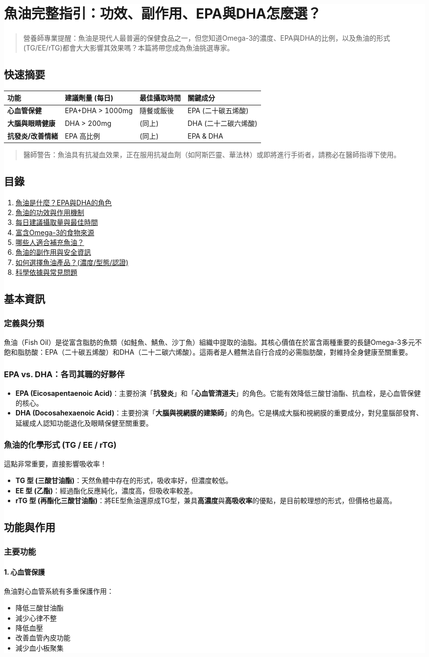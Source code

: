 # 魚油完整指引：功效、副作用、EPA與DHA怎麼選？

> 營養師專業提醒：魚油是現代人最普遍的保健食品之一，但您知道Omega-3的濃度、EPA與DHA的比例，以及魚油的形式(TG/EE/rTG)都會大大影響其效果嗎？本篇將帶您成為魚油挑選專家。

## 快速摘要

| 功能 | 建議劑量 (每日) | 最佳攝取時間 | 關鍵成分 |
| :--- | :--- | :--- | :--- |
| **心血管保健** | EPA+DHA > 1000mg | 隨餐或飯後 | EPA (二十碳五烯酸) |
| **大腦與眼睛健康** | DHA > 200mg | (同上) | DHA (二十二碳六烯酸) |
| **抗發炎/改善情緒** | EPA 高比例 | (同上) | EPA & DHA |

> 醫師警告：魚油具有抗凝血效果，正在服用抗凝血劑（如阿斯匹靈、華法林）或即將進行手術者，請務必在醫師指導下使用。

## 目錄
1. [魚油是什麼？EPA與DHA的角色](#基本資訊)
2. [魚油的功效與作用機制](#功能與作用)
3. [每日建議攝取量與最佳時間](#建議攝取)
4. [富含Omega-3的食物來源](#天然來源)
5. [哪些人適合補充魚油？](#適用人群)
6. [魚油的副作用與安全資訊](#安全資訊)
7. [如何選擇魚油產品？(濃度/型態/認證)](#產品選擇)
8. [科學依據與常見問題](#科學依據與常見問題)

## 基本資訊

### 定義與分類
魚油（Fish Oil）是從富含脂肪的魚類（如鮭魚、鯖魚、沙丁魚）組織中提取的油脂。其核心價值在於富含兩種重要的長鏈Omega-3多元不飽和脂肪酸：EPA（二十碳五烯酸）和DHA（二十二碳六烯酸）。這兩者是人體無法自行合成的必需脂肪酸，對維持全身健康至關重要。

### EPA vs. DHA：各司其職的好夥伴
- **EPA (Eicosapentaenoic Acid)**：主要扮演「**抗發炎**」和「**心血管清道夫**」的角色。它能有效降低三酸甘油酯、抗血栓，是心血管保健的核心。
- **DHA (Docosahexaenoic Acid)**：主要扮演「**大腦與視網膜的建築師**」的角色。它是構成大腦和視網膜的重要成分，對兒童腦部發育、延緩成人認知功能退化及眼睛保健至關重要。

### 魚油的化學形式 (TG / EE / rTG)
這點非常重要，直接影響吸收率！
- **TG 型 (三酸甘油酯)**：天然魚體中存在的形式，吸收率好，但濃度較低。
- **EE 型 (乙酯)**：經過酯化反應純化，濃度高，但吸收率較差。
- **rTG 型 (再酯化三酸甘油酯)**：將EE型魚油還原成TG型，兼具**高濃度**與**高吸收率**的優點，是目前較理想的形式，但價格也最高。

## 功能與作用

### 主要功能

#### 1. 心血管保護
魚油對心血管系統有多重保護作用：
- 降低三酸甘油酯
- 減少心律不整
- 降低血壓
- 改善血管內皮功能
- 減少血小板聚集
